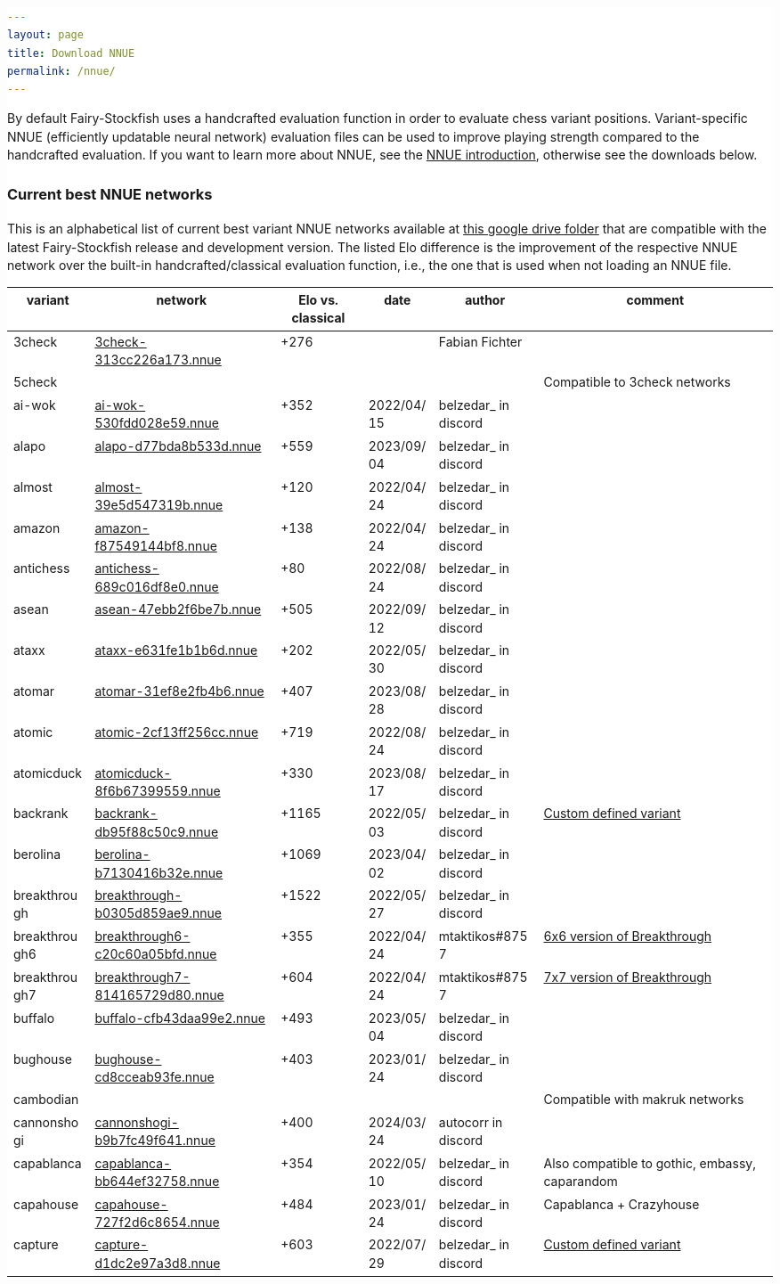 ```yaml
---
layout: page
title: Download NNUE
permalink: /nnue/
---
```


By default Fairy-Stockfish uses a handcrafted evaluation function in order to evaluate chess variant positions. Variant-specific NNUE (efficiently updatable neural network) evaluation files can be used to improve playing strength compared to the handcrafted evaluation. If you want to learn more about NNUE, see the [NNUE introduction](/about-nnue/), otherwise see the downloads below.

### Current best NNUE networks

This is an alphabetical list of current best variant NNUE networks available at [this google drive folder](https://drive.google.com/drive/folders/1m5PpiI3Kjzk_ow7F5RkwKnbO0Td-qb9J?usp=sharing) that are compatible with the latest Fairy-Stockfish release and development version. The listed Elo difference is the improvement of the respective NNUE network over the built-in handcrafted/classical evaluation function, i.e., the one that is used when not loading an NNUE file.

|  variant | network | Elo vs. classical | date | author | comment |
|---|---|---|---|---|---|
| 3check  | [3check-313cc226a173.nnue](https://drive.google.com/u/0/uc?id=1r5o5jboZRqND8picxuAbA0VXXMJM1HuS&export=download) | +276 | | Fabian Fichter |
| 5check  |  |  | | | Compatible to 3check networks
| ai-wok | [ai-wok-530fdd028e59.nnue](https://drive.google.com/u/0/uc?id=1x0Yk__LJEU91D0kjyCmdJc0qcf_nYDYU&export=download) | +352 | 2022/04/15 | belzedar_ in discord |
| alapo | [alapo-d77bda8b533d.nnue](https://drive.google.com/u/0/uc?id=1Ggp5wAfRpoGLSac__snd_mzSRW6pZ9up&export=download) | +559 | 2023/09/04 | belzedar_ in discord |
| almost | [almost-39e5d547319b.nnue](https://drive.google.com/u/0/uc?id=1icb5PxWDOtz4wQ1LCCXBPfn1lA2Hgp-5&export=download) | +120 | 2022/04/24 | belzedar_ in discord |
| amazon | [amazon-f87549144bf8.nnue](https://drive.google.com/u/0/uc?id=1lY_V49wnvDQUrS_dRzLaNdmuhCNPbe2K&export=download) | +138 | 2022/04/24 | belzedar_ in discord |
| antichess | [antichess-689c016df8e0.nnue](https://drive.google.com/u/0/uc?id=1SBLSmQmfrsxFHa3ntAhfYXyL3CoVSSL2&export=download) | +80 | 2022/08/24 | belzedar_ in discord |
| asean | [asean-47ebb2f6be7b.nnue](https://drive.google.com/u/0/uc?id=123GKcbRkAEdOSi6q6tg-qYTuv1dIwEue&export=download) | +505 | 2022/09/12 | belzedar_ in discord |
| ataxx | [ataxx-e631fe1b1b6d.nnue](https://drive.google.com/u/0/uc?id=1RxG06786uZYuY7wCQ6AX5xM4M8SS90p9&export=download) | +202 | 2022/05/30 | belzedar_ in discord |
| atomar  | [atomar-31ef8e2fb4b6.nnue](https://drive.google.com/u/0/uc?id=1ieWTXzdOYHsBWPVdl6_ZFwhsieLyhYgV&export=download) | +407 | 2023/08/28 | belzedar_ in discord |
| atomic  | [atomic-2cf13ff256cc.nnue](https://drive.google.com/u/0/uc?id=1bC7T3iDft8Kbuxlu3Vm2fERxk7cOSoDy&export=download) | +719 | 2022/08/24 | belzedar_ in discord |
| atomicduck  | [atomicduck-8f6b67399559.nnue](https://drive.google.com/u/0/uc?id=1NgBD_Q8MFSWFaV-7pSNtUJ3Q1lCmFzcq&export=download) | +330 | 2023/08/17 | belzedar_ in discord |
| backrank | [backrank-db95f88c50c9.nnue](https://drive.google.com/u/0/uc?id=1xF02gcBh7OJLiAy4apUXdNfgmswsl_7H&export=download) | +1165 | 2022/05/03 | belzedar_ in discord | [Custom defined variant](https://github.com/fairy-stockfish/Fairy-Stockfish/wiki/Variant-configuration#backrank)
| berolina | [berolina-b7130416b32e.nnue](https://drive.google.com/u/0/uc?id=1lEq4igofllbj1DbfHAy5RM1sn2lUhGaX&export=download) | +1069 | 2023/04/02 | belzedar_ in discord |
| breakthrough  | [breakthrough-b0305d859ae9.nnue](https://drive.google.com/u/0/uc?id=1n78zlt3UqWcn-X9Av6-iW8Ld1AreaKqm&export=download) | +1522 | 2022/05/27 | belzedar_ in discord |
| breakthrough6 | [breakthrough6-c20c60a05bfd.nnue](https://drive.google.com/u/0/uc?id=1i1yrvaEApCC_ymcOb8FWnXJeFf5uD4Uu&export=download) | +355 | 2022/04/24 | mtaktikos#8757 | [6x6 version of Breakthrough](https://github.com/fairy-stockfish/Fairy-Stockfish/wiki/Variant-configuration#6x6-breakthrough)
| breakthrough7 | [breakthrough7-814165729d80.nnue](https://drive.google.com/u/0/uc?id=1zTFMBrM_zrZNBiGHdg7y3hBqA1s6QMN2&export=download) | +604 | 2022/04/24 | mtaktikos#8757 | [7x7 version of Breakthrough](https://github.com/fairy-stockfish/Fairy-Stockfish/wiki/Variant-configuration#7x7-breakthrough)
| buffalo | [buffalo-cfb43daa99e2.nnue](https://drive.google.com/u/0/uc?id=1nPmdTyC5Qqqm0mnaKMitu-yNeAcxeOfd&export=download) | +493 | 2023/05/04 | belzedar_ in discord |
| bughouse  | [bughouse-cd8cceab93fe.nnue](https://drive.google.com/u/0/uc?id=1qZVSzm5G_KRc33YCqmsPM6Ayxo3CI4ME&export=download) | +403 | 2023/01/24 | belzedar_ in discord |
| cambodian |  | |  | | Compatible with makruk networks
| cannonshogi | [cannonshogi-b9b7fc49f641.nnue](https://drive.google.com/u/0/uc?id=1cs3_NXD75SzJDBRzNQoF_TFpOhjpx_kc&export=download) | +400 | 2024/03/24 | autocorr in discord | 
| capablanca  | [capablanca-bb644ef32758.nnue](https://drive.google.com/u/0/uc?id=1FbTMVSE8MA_0hrTTcTm5edYXTH8PItHR&export=download) | +354 | 2022/05/10 | belzedar_ in discord | Also compatible to gothic, embassy, caparandom
| capahouse | [capahouse-727f2d6c8654.nnue](https://drive.google.com/u/0/uc?id=1J1iLiDppvfE-5jGxUSitwFRsEsj4jYvI&export=download) | +484 | 2023/01/24 | belzedar_ in discord | Capablanca + Crazyhouse
| capture | [capture-d1dc2e97a3d8.nnue](https://drive.google.com/u/0/uc?id=1DxWtldVM0TSniPAKzlhAMGYHuZSqpYH7&export=download) | +603 | 2022/07/29 | belzedar_ in discord | [Custom defined variant](https://github.com/fairy-stockfish/Fairy-Stockfish/wiki/Variant-configuration#capture-chess)